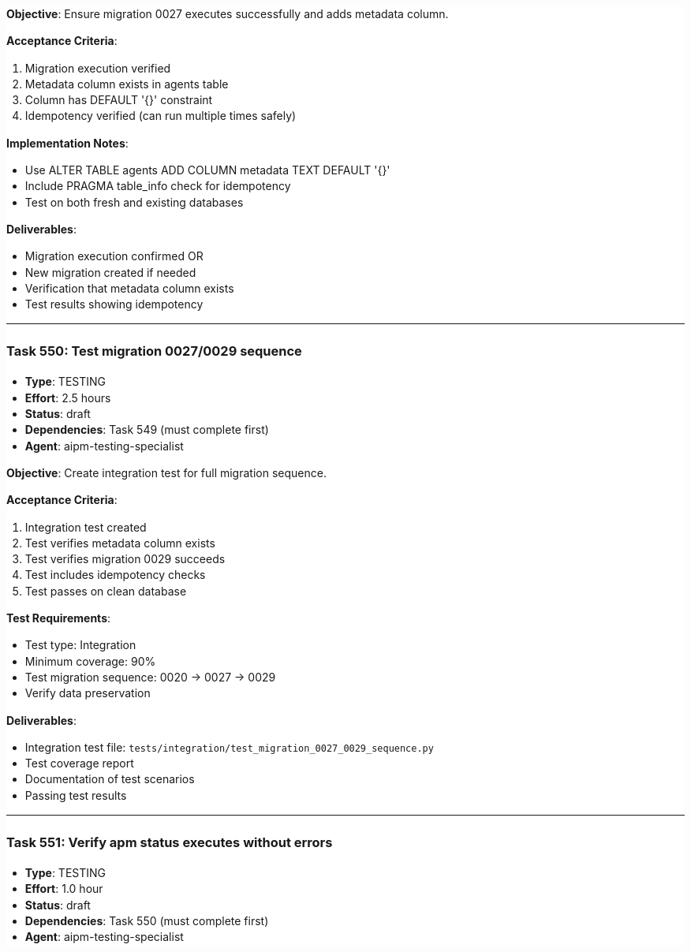 **Objective**: Ensure migration 0027 executes successfully and adds metadata column.

**Acceptance Criteria**:
1. Migration execution verified
2. Metadata column exists in agents table
3. Column has DEFAULT '{}' constraint
4. Idempotency verified (can run multiple times safely)

**Implementation Notes**:
- Use ALTER TABLE agents ADD COLUMN metadata TEXT DEFAULT '{}'
- Include PRAGMA table_info check for idempotency
- Test on both fresh and existing databases

**Deliverables**:
- Migration execution confirmed OR
- New migration created if needed
- Verification that metadata column exists
- Test results showing idempotency

---

### Task 550: Test migration 0027/0029 sequence
- **Type**: TESTING
- **Effort**: 2.5 hours
- **Status**: draft
- **Dependencies**: Task 549 (must complete first)
- **Agent**: aipm-testing-specialist

**Objective**: Create integration test for full migration sequence.

**Acceptance Criteria**:
1. Integration test created
2. Test verifies metadata column exists
3. Test verifies migration 0029 succeeds
4. Test includes idempotency checks
5. Test passes on clean database

**Test Requirements**:
- Test type: Integration
- Minimum coverage: 90%
- Test migration sequence: 0020 → 0027 → 0029
- Verify data preservation

**Deliverables**:
- Integration test file: `tests/integration/test_migration_0027_0029_sequence.py`
- Test coverage report
- Documentation of test scenarios
- Passing test results

---

### Task 551: Verify apm status executes without errors
- **Type**: TESTING
- **Effort**: 1.0 hour
- **Status**: draft
- **Dependencies**: Task 550 (must complete first)
- **Agent**: aipm-testing-specialist
